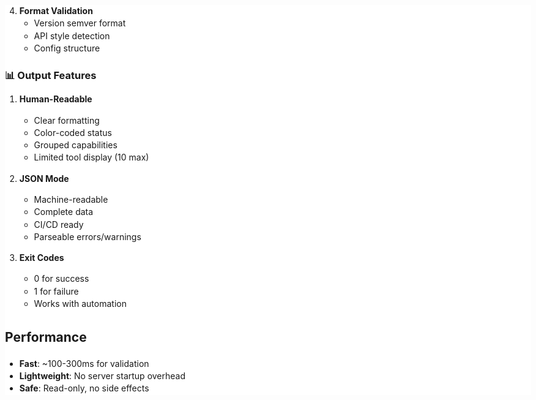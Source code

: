4. **Format Validation**
   - Version semver format
   - API style detection
   - Config structure

### 📊 Output Features

1. **Human-Readable**
   - Clear formatting
   - Color-coded status
   - Grouped capabilities
   - Limited tool display (10 max)

2. **JSON Mode**
   - Machine-readable
   - Complete data
   - CI/CD ready
   - Parseable errors/warnings

3. **Exit Codes**
   - 0 for success
   - 1 for failure
   - Works with automation

## Performance

- **Fast**: ~100-300ms for validation
- **Lightweight**: No server startup overhead
- **Safe**: Read-only, no side effects
